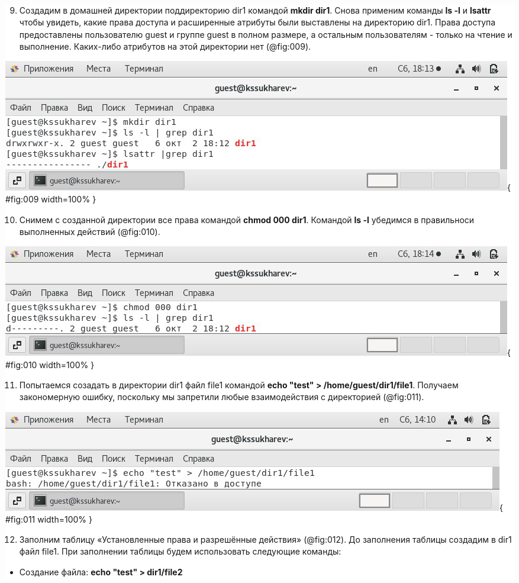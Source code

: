 9. Создадим в домашней директории поддиректорию dir1 командой **mkdir dir1**. Снова применим команды **ls -l** и **lsattr** чтобы увидеть, какие права доступа и расширенные атрибуты были выставлены на директорию dir1. Права доступа предоставлены пользователю guest и группе guest в полном размере, а остальным пользователям - только на чтение и выполнение. Каких-либо атрибутов на этой директории нет (@fig:009).

![Новая директория](images/report/img9.jpg){ #fig:009 width=100% }

10. Снимем с созданной директории все права командой **chmod 000 dir1**. Командой **ls -l** убедимся в правильноси выполненных действий (@fig:010).

![Снятие атрибутов](images/report/img10.jpg){ #fig:010 width=100% }

11. Попытаемся созадать в директории dir1 файл file1 командой **echo "test" > /home/guest/dir1/file1**. Получаем закономерную ошибку, поскольку мы запретили любые взаимодействия с директорией (@fig:011).

![Попытка создания файла](images/report/img11.jpg){ #fig:011 width=100% }

12. Заполним таблицу «Установленные права и разрешённые действия» (@fig:012). До заполнения таблицы создадим в dir1 файл file1. При заполнении таблицы будем использовать следующие команды:

- Создание файла: **echo "test" > dir1/file2**
